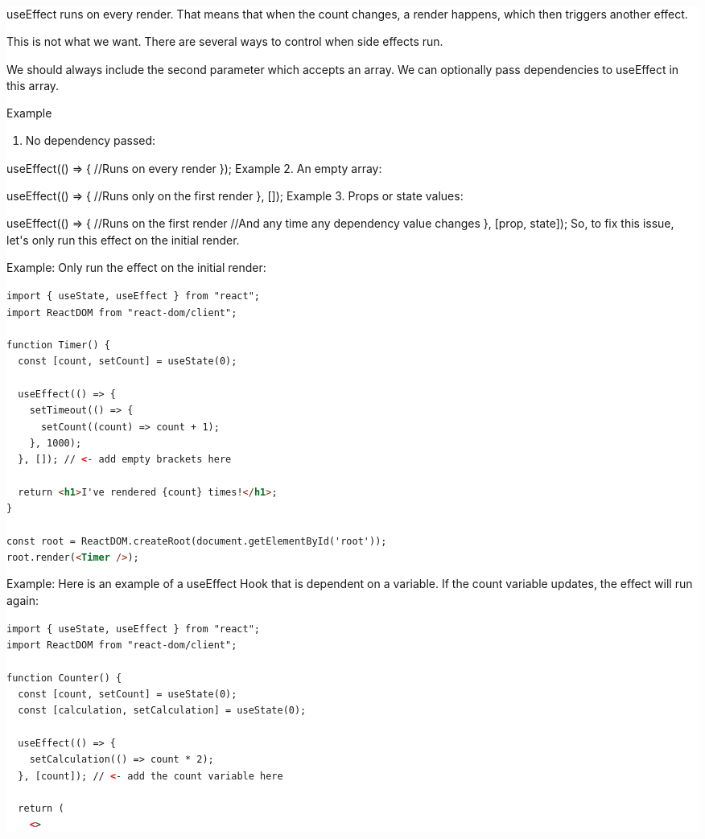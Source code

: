 useEffect runs on every render. That means that when the count changes, a render happens, which then triggers another effect.

This is not what we want. There are several ways to control when side effects run.

We should always include the second parameter which accepts an array. We can optionally pass dependencies to useEffect in this array.

Example
1. No dependency passed:

useEffect(() => {
  //Runs on every render
});
Example
2. An empty array:

useEffect(() => {
  //Runs only on the first render
}, []);
Example
3. Props or state values:

useEffect(() => {
  //Runs on the first render
  //And any time any dependency value changes
}, [prop, state]);
So, to fix this issue, let's only run this effect on the initial render.

Example:
Only run the effect on the initial render:
```html
import { useState, useEffect } from "react";
import ReactDOM from "react-dom/client";

function Timer() {
  const [count, setCount] = useState(0);

  useEffect(() => {
    setTimeout(() => {
      setCount((count) => count + 1);
    }, 1000);
  }, []); // <- add empty brackets here

  return <h1>I've rendered {count} times!</h1>;
}

const root = ReactDOM.createRoot(document.getElementById('root'));
root.render(<Timer />);
```
Example:
Here is an example of a useEffect Hook that is dependent on a variable. If the count variable updates, the effect will run again:
```html
import { useState, useEffect } from "react";
import ReactDOM from "react-dom/client";

function Counter() {
  const [count, setCount] = useState(0);
  const [calculation, setCalculation] = useState(0);

  useEffect(() => {
    setCalculation(() => count * 2);
  }, [count]); // <- add the count variable here

  return (
    <>
```
